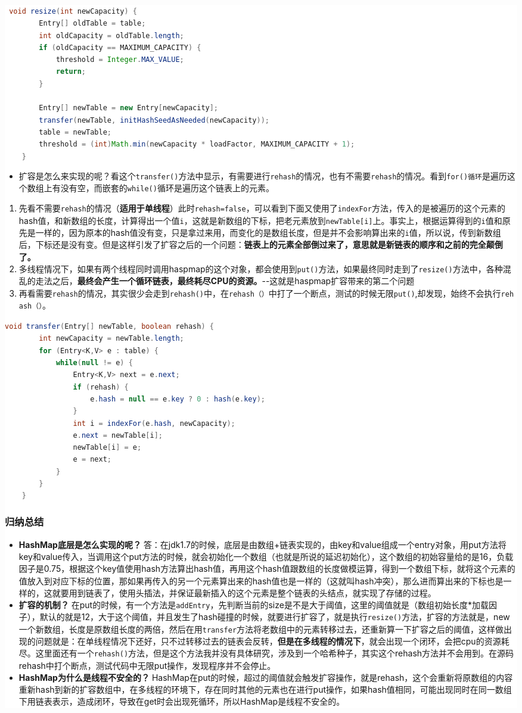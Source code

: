 ```java
 void resize(int newCapacity) {
        Entry[] oldTable = table;
        int oldCapacity = oldTable.length;
        if (oldCapacity == MAXIMUM_CAPACITY) {
            threshold = Integer.MAX_VALUE;
            return;
        }

        Entry[] newTable = new Entry[newCapacity];
        transfer(newTable, initHashSeedAsNeeded(newCapacity));
        table = newTable;
        threshold = (int)Math.min(newCapacity * loadFactor, MAXIMUM_CAPACITY + 1);
    }
```
- 扩容是怎么来实现的呢？看这个`transfer()`方法中显示，有需要进行`rehash`的情况，也有不需要`rehash`的情况。看到`for()循环`是遍历这个数组上有没有空，而嵌套的`while()`循环是遍历这个链表上的元素。
1. 先看不需要`rehash`的情况（**适用于单线程**）此时`rehash=false`，可以看到下面又使用了`indexFor`方法，传入的是被遍历的这个元素的hash值，和新数组的长度，计算得出一个值`i`，这就是新数组的下标，把老元素放到`newTable[i]`上。事实上，根据运算得到的`i`值和原先是一样的，因为原本的hash值没有变，只是拿过来用，而变化的是数组长度，但是并不会影响算出来的`i`值，所以说，传到新数组后，下标还是没有变。但是这样引发了扩容之后的一个问题：**链表上的元素全部倒过来了，意思就是新链表的顺序和之前的完全颠倒了。**
2. 多线程情况下，如果有两个线程同时调用haspmap的这个对象，都会使用到`put()`方法，如果最终同时走到了`resize()`方法中，各种混乱的走法之后，**最终会产生一个循环链表，最终耗尽CPU的资源。**--这就是haspmap扩容带来的第二个问题
3. 再看需要`rehash`的情况，其实很少会走到`rehash()`中，在`rehash（）`中打了一个断点，测试的时候无限`put()`,却发现，始终不会执行`rehash（）`。

```java
void transfer(Entry[] newTable, boolean rehash) {
        int newCapacity = newTable.length;
        for (Entry<K,V> e : table) {
            while(null != e) {
                Entry<K,V> next = e.next;
                if (rehash) {
                    e.hash = null == e.key ? 0 : hash(e.key);
                }
                int i = indexFor(e.hash, newCapacity);
                e.next = newTable[i];
                newTable[i] = e;
                e = next;
            }
        }
    }
```
### 归纳总结
- **HashMap底层是怎么实现的呢？**
答：在jdk1.7的时候，底层是由数组+链表实现的，由key和value组成一个entry对象，用put方法将key和value传入，当调用这个put方法的时候，就会初始化一个数组（也就是所说的延迟初始化），这个数组的初始容量给的是16，负载因子是0.75，根据这个key值使用hash方法算出hash值，再用这个hash值跟数组的长度做模运算，得到一个数组下标，就将这个元素的值放入到对应下标的位置，那如果再传入的另一个元素算出来的hash值也是一样的（这就叫hash冲突），那么进而算出来的下标也是一样的，这就要用到链表了，使用头插法，并保证最新插入的这个元素是整个链表的头结点，就实现了存储的过程。
- **扩容的机制？**
 在put的时候，有一个方法是`addEntry`，先判断当前的size是不是大于阈值，这里的阈值就是（数组初始长度*加载因子），默认的就是12，大于这个阈值，并且发生了hash碰撞的时候，就要进行扩容了，就是执行`resize()`方法，扩容的方法就是，new一个新数组，长度是原数组长度的两倍，然后在用`transfer`方法将老数组中的元素转移过去，还重新算一下扩容之后的阈值，这样做出现的问题就是：在单线程情况下还好，只不过转移过去的链表会反转，**但是在多线程的情况下**，就会出现一个闭环，会把cpu的资源耗尽。这里面还有一个`rehash()`方法，但是这个方法我并没有具体研究，涉及到一个哈希种子，其实这个rehash方法并不会用到。在源码rehash中打个断点，测试代码中无限put操作，发现程序并不会停止。
- **HashMap为什么是线程不安全的？**
HashMap在put的时候，超过的阈值就会触发扩容操作，就是rehash，这个会重新将原数组的内容重新hash到新的扩容数组中，在多线程的环境下，存在同时其他的元素也在进行put操作，如果hash值相同，可能出现同时在同一数组下用链表表示，造成闭环，导致在get时会出现死循环，所以HashMap是线程不安全的。
